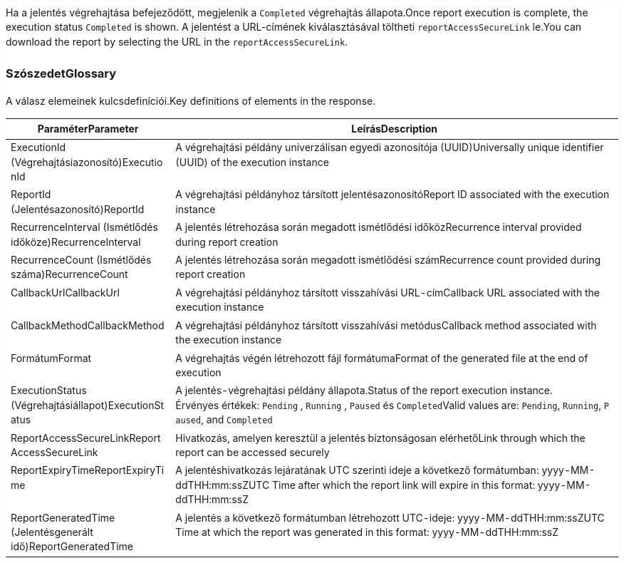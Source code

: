 <span data-ttu-id="a2d5f-412">Ha a jelentés végrehajtása befejeződött, megjelenik a `Completed` végrehajtás állapota.</span><span class="sxs-lookup"><span data-stu-id="a2d5f-412">Once report execution is complete, the execution status `Completed` is shown.</span></span> <span data-ttu-id="a2d5f-413">A jelentést a URL-címének kiválasztásával töltheti `reportAccessSecureLink` le.</span><span class="sxs-lookup"><span data-stu-id="a2d5f-413">You can download the report by selecting the URL in the `reportAccessSecureLink`.</span></span>

### <a name="glossary"></a><span data-ttu-id="a2d5f-414">Szószedet</span><span class="sxs-lookup"><span data-stu-id="a2d5f-414">Glossary</span></span>

<span data-ttu-id="a2d5f-415">A válasz elemeinek kulcsdefiníciói.</span><span class="sxs-lookup"><span data-stu-id="a2d5f-415">Key definitions of elements in the response.</span></span>

|    <span data-ttu-id="a2d5f-416">Paraméter</span><span class="sxs-lookup"><span data-stu-id="a2d5f-416">Parameter</span></span>    |    <span data-ttu-id="a2d5f-417">Leírás</span><span class="sxs-lookup"><span data-stu-id="a2d5f-417">Description</span></span>    |
|    ----    |    ----    |
|    <span data-ttu-id="a2d5f-418">ExecutionId (Végrehajtásiazonosító)</span><span class="sxs-lookup"><span data-stu-id="a2d5f-418">ExecutionId</span></span>    |    <span data-ttu-id="a2d5f-419">A végrehajtási példány univerzálisan egyedi azonosítója (UUID)</span><span class="sxs-lookup"><span data-stu-id="a2d5f-419">Universally unique identifier (UUID) of the execution instance</span></span>    |
|    <span data-ttu-id="a2d5f-420">ReportId (Jelentésazonosító)</span><span class="sxs-lookup"><span data-stu-id="a2d5f-420">ReportId</span></span>    |    <span data-ttu-id="a2d5f-421">A végrehajtási példányhoz társított jelentésazonosító</span><span class="sxs-lookup"><span data-stu-id="a2d5f-421">Report ID associated with the execution instance</span></span>    |
|    <span data-ttu-id="a2d5f-422">RecurrenceInterval (Ismétlődés időköze)</span><span class="sxs-lookup"><span data-stu-id="a2d5f-422">RecurrenceInterval</span></span>    |    <span data-ttu-id="a2d5f-423">A jelentés létrehozása során megadott ismétlődési időköz</span><span class="sxs-lookup"><span data-stu-id="a2d5f-423">Recurrence interval provided during report creation</span></span>    |
|    <span data-ttu-id="a2d5f-424">RecurrenceCount (Ismétlődés száma)</span><span class="sxs-lookup"><span data-stu-id="a2d5f-424">RecurrenceCount</span></span>    |    <span data-ttu-id="a2d5f-425">A jelentés létrehozása során megadott ismétlődési szám</span><span class="sxs-lookup"><span data-stu-id="a2d5f-425">Recurrence count provided during report creation</span></span>    |
|    <span data-ttu-id="a2d5f-426">CallbackUrl</span><span class="sxs-lookup"><span data-stu-id="a2d5f-426">CallbackUrl</span></span>    |    <span data-ttu-id="a2d5f-427">A végrehajtási példányhoz társított visszahívási URL-cím</span><span class="sxs-lookup"><span data-stu-id="a2d5f-427">Callback URL associated with the execution instance</span></span>    |
|    <span data-ttu-id="a2d5f-428">CallbackMethod</span><span class="sxs-lookup"><span data-stu-id="a2d5f-428">CallbackMethod</span></span>    |    <span data-ttu-id="a2d5f-429">A végrehajtási példányhoz társított visszahívási metódus</span><span class="sxs-lookup"><span data-stu-id="a2d5f-429">Callback method associated with the execution instance</span></span>    |
|    <span data-ttu-id="a2d5f-430">Formátum</span><span class="sxs-lookup"><span data-stu-id="a2d5f-430">Format</span></span>    |    <span data-ttu-id="a2d5f-431">A végrehajtás végén létrehozott fájl formátuma</span><span class="sxs-lookup"><span data-stu-id="a2d5f-431">Format of the generated file at the end of execution</span></span>    |
|    <span data-ttu-id="a2d5f-432">ExecutionStatus (Végrehajtásiállapot)</span><span class="sxs-lookup"><span data-stu-id="a2d5f-432">ExecutionStatus</span></span>    |    <span data-ttu-id="a2d5f-433">A jelentés-végrehajtási példány állapota.</span><span class="sxs-lookup"><span data-stu-id="a2d5f-433">Status of the report execution instance.</span></span> <br> <span data-ttu-id="a2d5f-434">Érvényes értékek: `Pending` , `Running` , `Paused` és `Completed`</span><span class="sxs-lookup"><span data-stu-id="a2d5f-434">Valid values are: `Pending`, `Running`, `Paused`, and `Completed`</span></span>    |
|    <span data-ttu-id="a2d5f-435">ReportAccessSecureLink</span><span class="sxs-lookup"><span data-stu-id="a2d5f-435">ReportAccessSecureLink</span></span>    |<span data-ttu-id="a2d5f-436">Hivatkozás, amelyen keresztül a jelentés biztonságosan elérhető</span><span class="sxs-lookup"><span data-stu-id="a2d5f-436">Link through which the report can be accessed securely</span></span>        |
|    <span data-ttu-id="a2d5f-437">ReportExpiryTime</span><span class="sxs-lookup"><span data-stu-id="a2d5f-437">ReportExpiryTime</span></span>    |    <span data-ttu-id="a2d5f-438">A jelentéshivatkozás lejáratának UTC szerinti ideje a következő formátumban: yyyy-MM-ddTHH:mm:ssZ</span><span class="sxs-lookup"><span data-stu-id="a2d5f-438">UTC Time after which the report link will expire in this format: yyyy-MM-ddTHH:mm:ssZ</span></span>    |
|    <span data-ttu-id="a2d5f-439">ReportGeneratedTime (Jelentésgenerált idő)</span><span class="sxs-lookup"><span data-stu-id="a2d5f-439">ReportGeneratedTime</span></span>    |    <span data-ttu-id="a2d5f-440">A jelentés a következő formátumban létrehozott UTC-ideje: yyyy-MM-ddTHH:mm:ssZ</span><span class="sxs-lookup"><span data-stu-id="a2d5f-440">UTC Time at which the report was generated in this format: yyyy-MM-ddTHH:mm:ssZ</span></span>    |